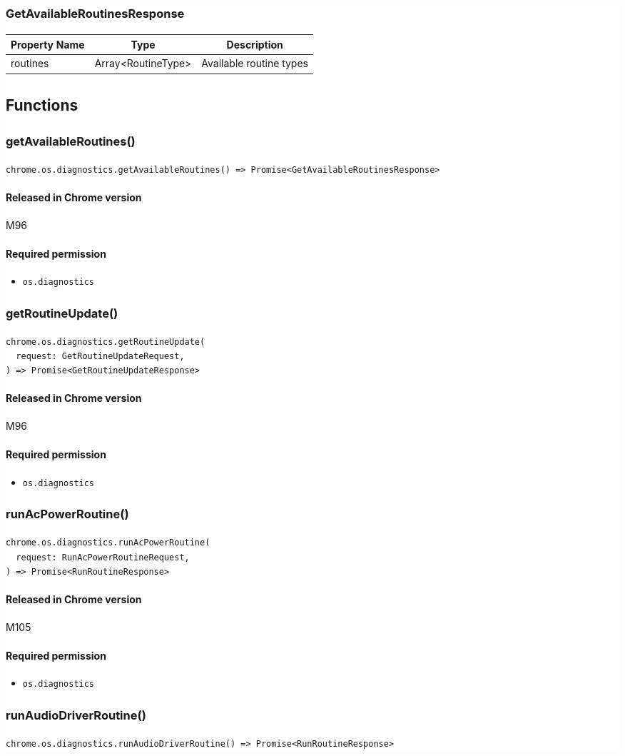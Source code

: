 ### GetAvailableRoutinesResponse
| Property Name | Type | Description |
------------ | ------- | ----------- |
| routines | Array<RoutineType\> | Available routine types |


## Functions

### getAvailableRoutines()
```
chrome.os.diagnostics.getAvailableRoutines() => Promise<GetAvailableRoutinesResponse>
```

#### Released in Chrome version
M96

#### Required permission
*   `os.diagnostics`

### getRoutineUpdate()
```
chrome.os.diagnostics.getRoutineUpdate(
  request: GetRoutineUpdateRequest,
) => Promise<GetRoutineUpdateResponse>
```

#### Released in Chrome version
M96

#### Required permission
*   `os.diagnostics`

### runAcPowerRoutine()
```
chrome.os.diagnostics.runAcPowerRoutine(
  request: RunAcPowerRoutineRequest,
) => Promise<RunRoutineResponse>
```

#### Released in Chrome version
M105

#### Required permission
*   `os.diagnostics`

### runAudioDriverRoutine()
```
chrome.os.diagnostics.runAudioDriverRoutine() => Promise<RunRoutineResponse>
```
